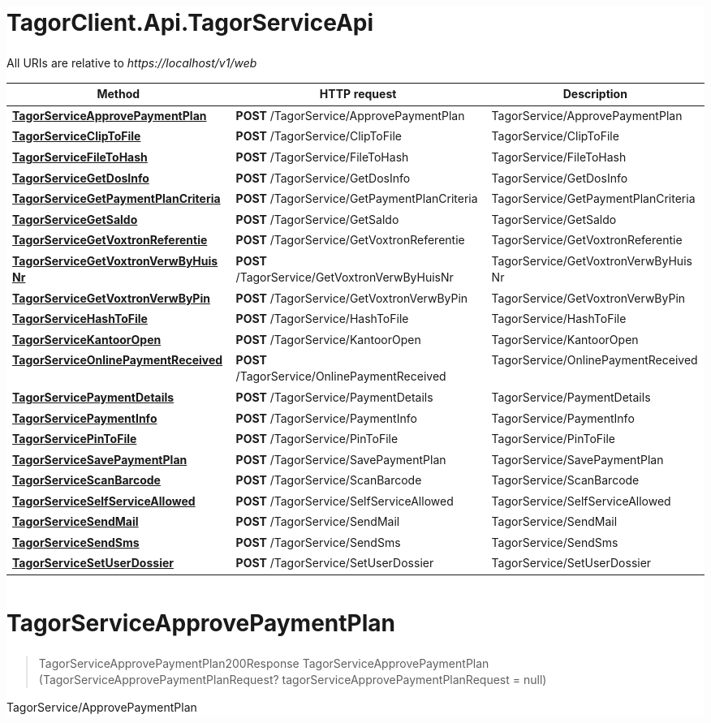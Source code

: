 # TagorClient.Api.TagorServiceApi

All URIs are relative to *https://localhost/v1/web*

| Method | HTTP request | Description |
|--------|--------------|-------------|
| [**TagorServiceApprovePaymentPlan**](TagorServiceApi.md#tagorserviceapprovepaymentplan) | **POST** /TagorService/ApprovePaymentPlan | TagorService/ApprovePaymentPlan |
| [**TagorServiceClipToFile**](TagorServiceApi.md#tagorservicecliptofile) | **POST** /TagorService/ClipToFile | TagorService/ClipToFile |
| [**TagorServiceFileToHash**](TagorServiceApi.md#tagorservicefiletohash) | **POST** /TagorService/FileToHash | TagorService/FileToHash |
| [**TagorServiceGetDosInfo**](TagorServiceApi.md#tagorservicegetdosinfo) | **POST** /TagorService/GetDosInfo | TagorService/GetDosInfo |
| [**TagorServiceGetPaymentPlanCriteria**](TagorServiceApi.md#tagorservicegetpaymentplancriteria) | **POST** /TagorService/GetPaymentPlanCriteria | TagorService/GetPaymentPlanCriteria |
| [**TagorServiceGetSaldo**](TagorServiceApi.md#tagorservicegetsaldo) | **POST** /TagorService/GetSaldo | TagorService/GetSaldo |
| [**TagorServiceGetVoxtronReferentie**](TagorServiceApi.md#tagorservicegetvoxtronreferentie) | **POST** /TagorService/GetVoxtronReferentie | TagorService/GetVoxtronReferentie |
| [**TagorServiceGetVoxtronVerwByHuisNr**](TagorServiceApi.md#tagorservicegetvoxtronverwbyhuisnr) | **POST** /TagorService/GetVoxtronVerwByHuisNr | TagorService/GetVoxtronVerwByHuisNr |
| [**TagorServiceGetVoxtronVerwByPin**](TagorServiceApi.md#tagorservicegetvoxtronverwbypin) | **POST** /TagorService/GetVoxtronVerwByPin | TagorService/GetVoxtronVerwByPin |
| [**TagorServiceHashToFile**](TagorServiceApi.md#tagorservicehashtofile) | **POST** /TagorService/HashToFile | TagorService/HashToFile |
| [**TagorServiceKantoorOpen**](TagorServiceApi.md#tagorservicekantooropen) | **POST** /TagorService/KantoorOpen | TagorService/KantoorOpen |
| [**TagorServiceOnlinePaymentReceived**](TagorServiceApi.md#tagorserviceonlinepaymentreceived) | **POST** /TagorService/OnlinePaymentReceived | TagorService/OnlinePaymentReceived |
| [**TagorServicePaymentDetails**](TagorServiceApi.md#tagorservicepaymentdetails) | **POST** /TagorService/PaymentDetails | TagorService/PaymentDetails |
| [**TagorServicePaymentInfo**](TagorServiceApi.md#tagorservicepaymentinfo) | **POST** /TagorService/PaymentInfo | TagorService/PaymentInfo |
| [**TagorServicePinToFile**](TagorServiceApi.md#tagorservicepintofile) | **POST** /TagorService/PinToFile | TagorService/PinToFile |
| [**TagorServiceSavePaymentPlan**](TagorServiceApi.md#tagorservicesavepaymentplan) | **POST** /TagorService/SavePaymentPlan | TagorService/SavePaymentPlan |
| [**TagorServiceScanBarcode**](TagorServiceApi.md#tagorservicescanbarcode) | **POST** /TagorService/ScanBarcode | TagorService/ScanBarcode |
| [**TagorServiceSelfServiceAllowed**](TagorServiceApi.md#tagorserviceselfserviceallowed) | **POST** /TagorService/SelfServiceAllowed | TagorService/SelfServiceAllowed |
| [**TagorServiceSendMail**](TagorServiceApi.md#tagorservicesendmail) | **POST** /TagorService/SendMail | TagorService/SendMail |
| [**TagorServiceSendSms**](TagorServiceApi.md#tagorservicesendsms) | **POST** /TagorService/SendSms | TagorService/SendSms |
| [**TagorServiceSetUserDossier**](TagorServiceApi.md#tagorservicesetuserdossier) | **POST** /TagorService/SetUserDossier | TagorService/SetUserDossier |

<a id="tagorserviceapprovepaymentplan"></a>
# **TagorServiceApprovePaymentPlan**
> TagorServiceApprovePaymentPlan200Response TagorServiceApprovePaymentPlan (TagorServiceApprovePaymentPlanRequest? tagorServiceApprovePaymentPlanRequest = null)

TagorService/ApprovePaymentPlan
